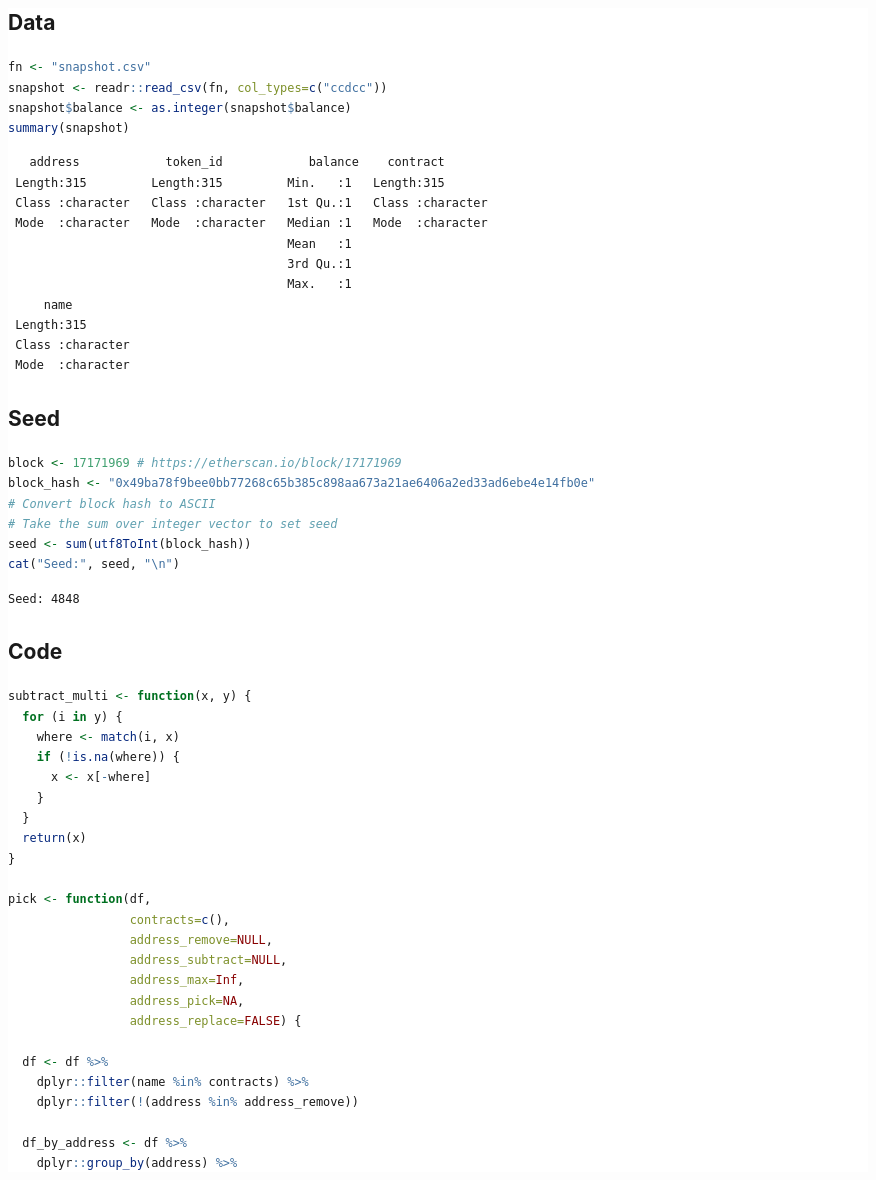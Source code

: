 


## Data

``` r
fn <- "snapshot.csv"
snapshot <- readr::read_csv(fn, col_types=c("ccdcc"))
snapshot$balance <- as.integer(snapshot$balance)
summary(snapshot)
```

       address            token_id            balance    contract        
     Length:315         Length:315         Min.   :1   Length:315        
     Class :character   Class :character   1st Qu.:1   Class :character  
     Mode  :character   Mode  :character   Median :1   Mode  :character  
                                           Mean   :1                     
                                           3rd Qu.:1                     
                                           Max.   :1                     
         name          
     Length:315        
     Class :character  
     Mode  :character  
                       
                       
                       

## Seed

``` r
block <- 17171969 # https://etherscan.io/block/17171969
block_hash <- "0x49ba78f9bee0bb77268c65b385c898aa673a21ae6406a2ed33ad6ebe4e14fb0e"
# Convert block hash to ASCII
# Take the sum over integer vector to set seed
seed <- sum(utf8ToInt(block_hash))
cat("Seed:", seed, "\n")
```

    Seed: 4848 

## Code

``` r
subtract_multi <- function(x, y) {
  for (i in y) {
    where <- match(i, x)
    if (!is.na(where)) {
      x <- x[-where]
    }
  }
  return(x)
}

pick <- function(df,
                 contracts=c(),
                 address_remove=NULL,
                 address_subtract=NULL,
                 address_max=Inf,
                 address_pick=NA,
                 address_replace=FALSE) {

  df <- df %>%
    dplyr::filter(name %in% contracts) %>%
    dplyr::filter(!(address %in% address_remove))
  
  df_by_address <- df %>%
    dplyr::group_by(address) %>%
```